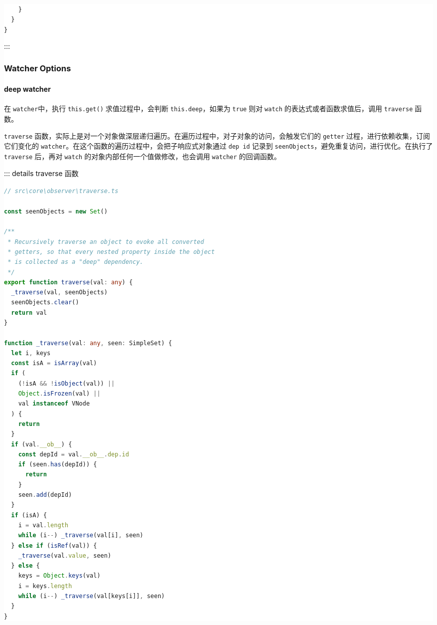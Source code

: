 ```typescript
    }
  }
}
```

:::

### Watcher Options

#### deep watcher

在 `watcher`中，执行 `this.get()` 求值过程中，会判断 `this.deep`，如果为 `true` 则对 `watch` 的表达式或者函数求值后，调用 `traverse` 函数。

`traverse` 函数，实际上是对一个对象做深层递归遍历。在遍历过程中，对子对象的访问，会触发它们的 `getter` 过程，进行依赖收集，订阅它们变化的 `watcher`。在这个函数的遍历过程中，会把子响应式对象通过 `dep id` 记录到 `seenObjects`，避免重复访问，进行优化。在执行了 `traverse` 后，再对 `watch` 的对象内部任何一个值做修改，也会调用 `watcher` 的回调函数。

::: details traverse 函数

```typescript
// src\core\observer\traverse.ts

const seenObjects = new Set()

/**
 * Recursively traverse an object to evoke all converted
 * getters, so that every nested property inside the object
 * is collected as a "deep" dependency.
 */
export function traverse(val: any) {
  _traverse(val, seenObjects)
  seenObjects.clear()
  return val
}

function _traverse(val: any, seen: SimpleSet) {
  let i, keys
  const isA = isArray(val)
  if (
    (!isA && !isObject(val)) ||
    Object.isFrozen(val) ||
    val instanceof VNode
  ) {
    return
  }
  if (val.__ob__) {
    const depId = val.__ob__.dep.id
    if (seen.has(depId)) {
      return
    }
    seen.add(depId)
  }
  if (isA) {
    i = val.length
    while (i--) _traverse(val[i], seen)
  } else if (isRef(val)) {
    _traverse(val.value, seen)
  } else {
    keys = Object.keys(val)
    i = keys.length
    while (i--) _traverse(val[keys[i]], seen)
  }
}
```
